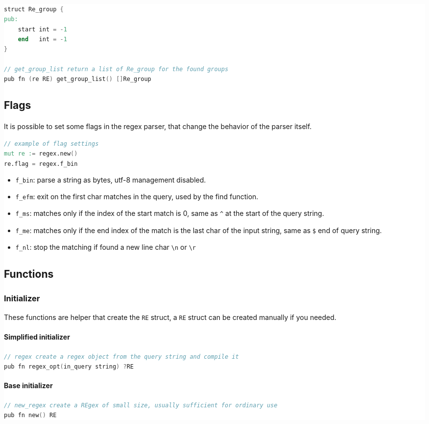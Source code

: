 ```v ignore
struct Re_group {
pub:
	start int = -1
	end   int = -1
}

// get_group_list return a list of Re_group for the found groups
pub fn (re RE) get_group_list() []Re_group
```

## Flags

It is possible to set some flags in the regex parser, that change
the behavior of the parser itself.

```v ignore
// example of flag settings
mut re := regex.new()
re.flag = regex.f_bin
```

- `f_bin`: parse a string as bytes, utf-8 management disabled.

- `f_efm`: exit on the first char matches in the query, used by the
  find function.

- `f_ms`: matches only if the index of the start match is 0,
  same as `^` at the start of the query string.

- `f_me`: matches only if the end index of the match is the last char
  of the input string, same as `$` end of query string.

- `f_nl`: stop the matching if found a new line char `\n` or `\r`

## Functions

### Initializer

These functions are helper that create the `RE` struct,
a `RE` struct can be created manually if you needed.

#### **Simplified initializer**

```v ignore
// regex create a regex object from the query string and compile it
pub fn regex_opt(in_query string) ?RE
```

#### **Base initializer**

```v ignore
// new_regex create a REgex of small size, usually sufficient for ordinary use
pub fn new() RE
```
